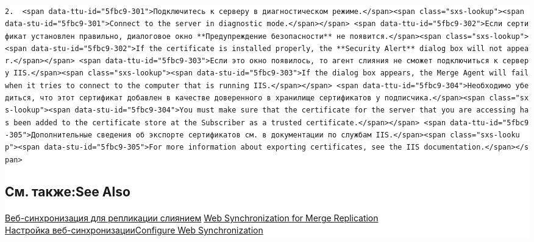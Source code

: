     2.  <span data-ttu-id="5fbc9-301">Подключитесь к серверу в диагностическом режиме.</span><span class="sxs-lookup"><span data-stu-id="5fbc9-301">Connect to the server in diagnostic mode.</span></span> <span data-ttu-id="5fbc9-302">Если сертификат установлен правильно, диалоговое окно **Предупреждение безопасности** не появится.</span><span class="sxs-lookup"><span data-stu-id="5fbc9-302">If the certificate is installed properly, the **Security Alert** dialog box will not appear.</span></span> <span data-ttu-id="5fbc9-303">Если это окно появилось, то агент слияния не сможет подключиться к серверу IIS.</span><span class="sxs-lookup"><span data-stu-id="5fbc9-303">If the dialog box appears, the Merge Agent will fail when it tries to connect to the computer that is running IIS.</span></span> <span data-ttu-id="5fbc9-304">Необходимо убедиться, что этот сертификат добавлен в качестве доверенного в хранилище сертификатов у подписчика.</span><span class="sxs-lookup"><span data-stu-id="5fbc9-304">You must make sure that the certificate for the server that you are accessing has been added to the certificate store at the Subscriber as a trusted certificate.</span></span> <span data-ttu-id="5fbc9-305">Дополнительные сведения об экспорте сертификатов см. в документации по службам IIS.</span><span class="sxs-lookup"><span data-stu-id="5fbc9-305">For more information about exporting certificates, see the IIS documentation.</span></span>  
  
## <a name="see-also"></a><span data-ttu-id="5fbc9-306">См. также:</span><span class="sxs-lookup"><span data-stu-id="5fbc9-306">See Also</span></span>  
 <span data-ttu-id="5fbc9-307">[Веб-синхронизация для репликации слиянием](web-synchronization-for-merge-replication.md) </span><span class="sxs-lookup"><span data-stu-id="5fbc9-307">[Web Synchronization for Merge Replication](web-synchronization-for-merge-replication.md) </span></span>  
 [<span data-ttu-id="5fbc9-308">Настройка веб-синхронизации</span><span class="sxs-lookup"><span data-stu-id="5fbc9-308">Configure Web Synchronization</span></span>](configure-web-synchronization.md)  
  
  
